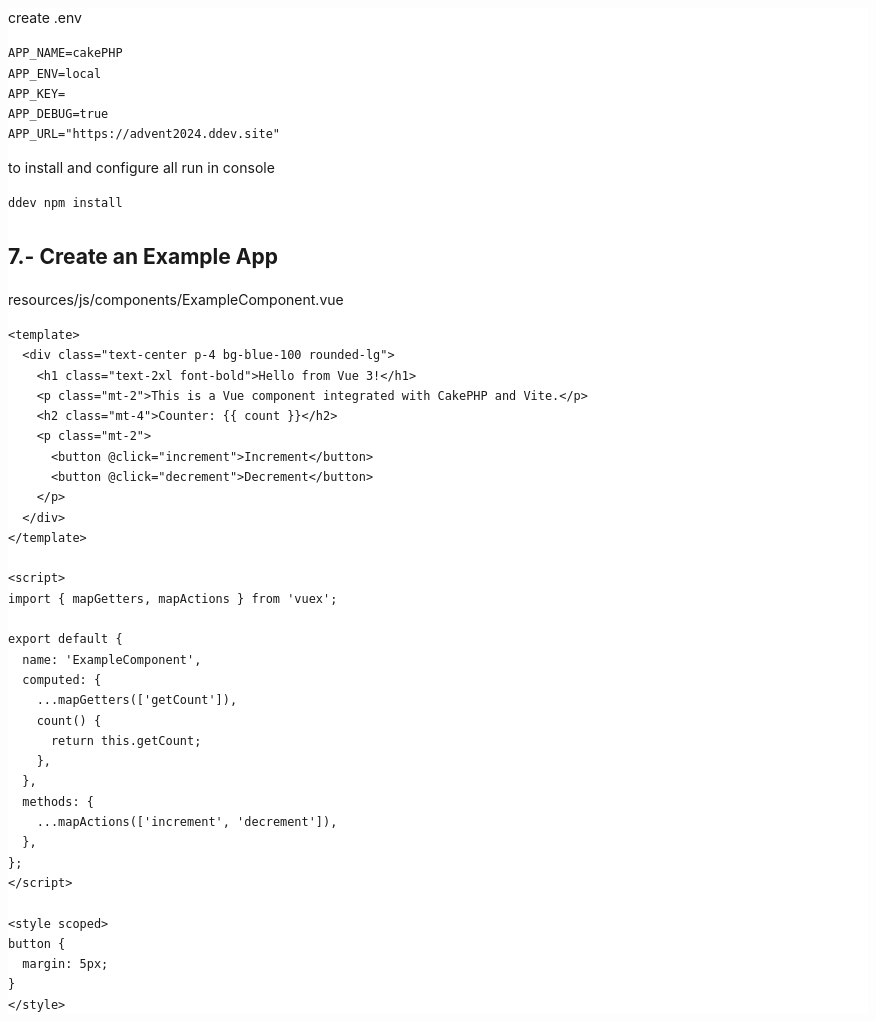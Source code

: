 create .env

```
APP_NAME=cakePHP
APP_ENV=local
APP_KEY=
APP_DEBUG=true
APP_URL="https://advent2024.ddev.site"
```

to install and configure all run in console

```
ddev npm install
```

## 7.- Create an Example App

resources/js/components/ExampleComponent.vue

```
<template>
  <div class="text-center p-4 bg-blue-100 rounded-lg">
    <h1 class="text-2xl font-bold">Hello from Vue 3!</h1>
    <p class="mt-2">This is a Vue component integrated with CakePHP and Vite.</p>
    <h2 class="mt-4">Counter: {{ count }}</h2>
    <p class="mt-2">
      <button @click="increment">Increment</button>
      <button @click="decrement">Decrement</button>
    </p>
  </div>
</template>

<script>
import { mapGetters, mapActions } from 'vuex';

export default {
  name: 'ExampleComponent',
  computed: {
    ...mapGetters(['getCount']),
    count() {
      return this.getCount;
    },
  },
  methods: {
    ...mapActions(['increment', 'decrement']),
  },
};
</script>

<style scoped>
button {
  margin: 5px;
}
</style>
```
